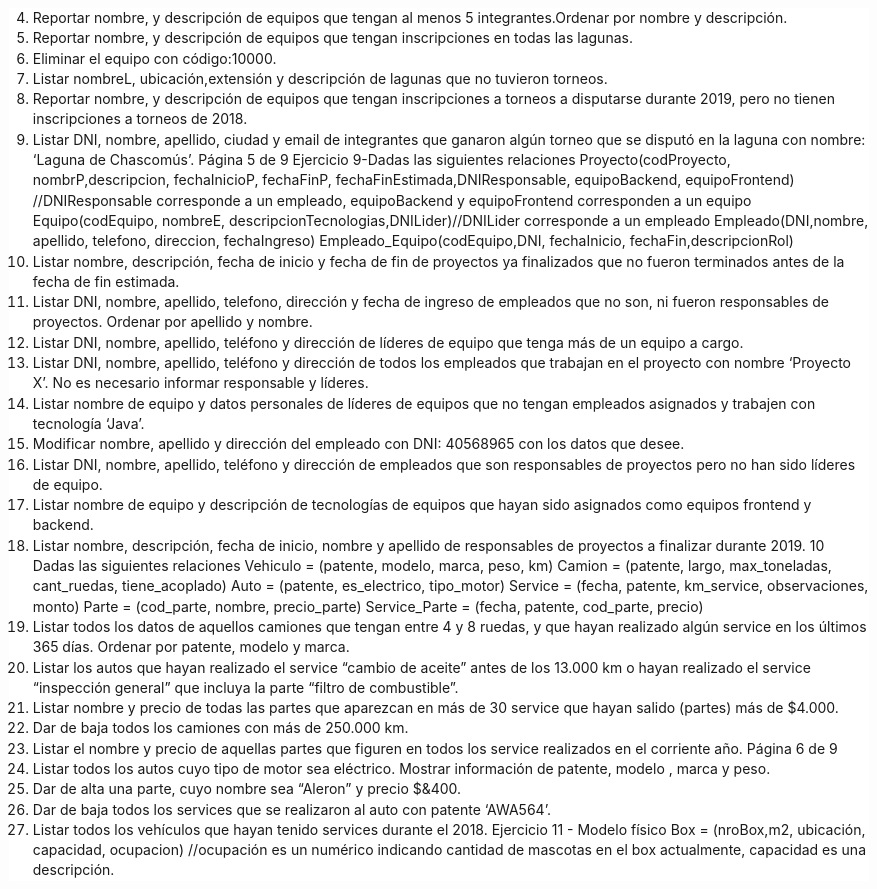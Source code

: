 4. Reportar nombre, y descripción de equipos que tengan al menos 5 integrantes.Ordenar por
nombre y descripción.
5. Reportar nombre, y descripción de equipos que tengan inscripciones en todas las lagunas.
6. Eliminar el equipo con código:10000.
7. Listar nombreL, ubicación,extensión y descripción de lagunas que no tuvieron torneos.
8. Reportar nombre, y descripción de equipos que tengan inscripciones a torneos a disputarse
durante 2019, pero no tienen inscripciones a torneos de 2018.
9. Listar DNI, nombre, apellido, ciudad y email de integrantes que ganaron algún torneo que se
disputó en la laguna con nombre: ‘Laguna de Chascomús’.
Página 5 de 9
Ejercicio 9-Dadas las siguientes relaciones
Proyecto(codProyecto, nombrP,descripcion, fechaInicioP, fechaFinP, fechaFinEstimada,DNIResponsable,
equipoBackend, equipoFrontend) //DNIResponsable corresponde a un empleado, equipoBackend y
equipoFrontend corresponden a un equipo
Equipo(codEquipo, nombreE, descripcionTecnologias,DNILider)//DNILider corresponde a un empleado
Empleado(DNI,nombre, apellido, telefono, direccion, fechaIngreso)
Empleado_Equipo(codEquipo,DNI, fechaInicio, fechaFin,descripcionRol)
1. Listar nombre, descripción, fecha de inicio y fecha de fin de proyectos ya finalizados que no fueron
terminados antes de la fecha de fin estimada.
2. Listar DNI, nombre, apellido, telefono, dirección y fecha de ingreso de empleados que no son, ni
fueron responsables de proyectos. Ordenar por apellido y nombre.
3. Listar DNI, nombre, apellido, teléfono y dirección de líderes de equipo que tenga más de un
equipo a cargo.
4. Listar DNI, nombre, apellido, teléfono y dirección de todos los empleados que trabajan en el
proyecto con nombre ‘Proyecto X’. No es necesario informar responsable y líderes.
5. Listar nombre de equipo y datos personales de líderes de equipos que no tengan empleados
asignados y trabajen con tecnología ‘Java’.
6. Modificar nombre, apellido y dirección del empleado con DNI: 40568965 con los datos que desee.
7. Listar DNI, nombre, apellido, teléfono y dirección de empleados que son responsables de
proyectos pero no han sido líderes de equipo.
8. Listar nombre de equipo y descripción de tecnologías de equipos que hayan sido asignados como
equipos frontend y backend.
9. Listar nombre, descripción, fecha de inicio, nombre y apellido de responsables de proyectos a
finalizar durante 2019.
10 Dadas las siguientes relaciones
Vehiculo = (patente, modelo, marca, peso, km)
Camion = (patente, largo, max_toneladas, cant_ruedas, tiene_acoplado)
Auto = (patente, es_electrico, tipo_motor)
Service = (fecha, patente, km_service, observaciones, monto)
Parte = (cod_parte, nombre, precio_parte)
Service_Parte = (fecha, patente, cod_parte, precio)
1. Listar todos los datos de aquellos camiones que tengan entre 4 y 8 ruedas, y que hayan realizado algún
service en los últimos 365 días. Ordenar por patente, modelo y marca.
2. Listar los autos que hayan realizado el service “cambio de aceite” antes de los 13.000 km o hayan realizado el
service “inspección general” que incluya la parte “filtro de combustible”.
3. Listar nombre y precio de todas las partes que aparezcan en más de 30 service que hayan salido (partes) más
de $4.000.
4. Dar de baja todos los camiones con más de 250.000 km.
5. Listar el nombre y precio de aquellas partes que figuren en todos los service realizados en el corriente año.
Página 6 de 9
6. Listar todos los autos cuyo tipo de motor sea eléctrico. Mostrar información de patente, modelo , marca y peso.
7. Dar de alta una parte, cuyo nombre sea “Aleron” y precio $&400.
8. Dar de baja todos los services que se realizaron al auto con patente ‘AWA564’.
9. Listar todos los vehículos que hayan tenido services durante el 2018.
Ejercicio 11 -
Modelo físico
Box = (nroBox,m2, ubicación, capacidad, ocupacion) //ocupación es un numérico indicando
cantidad de mascotas en el box actualmente, capacidad es una descripción.